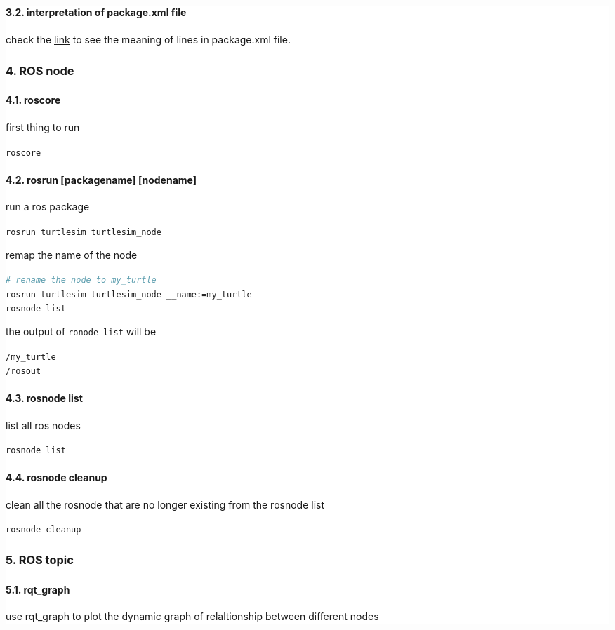 #### 3.2. interpretation of package.xml file

check the [link](http://wiki.ros.org/ROS/Tutorials/CreatingPackage) to see the meaning of lines in package.xml file.

### 4. ROS node

#### 4.1. roscore

first thing to run

```bash
roscore
```

#### 4.2. rosrun [packagename] [nodename]

run a ros package

```bash
rosrun turtlesim turtlesim_node
```

remap the name of the node

```bash
# rename the node to my_turtle
rosrun turtlesim turtlesim_node __name:=my_turtle
rosnode list
```

the output of `ronode list` will be

```bash
/my_turtle
/rosout
```

#### 4.3. rosnode list

list all ros nodes

```bash
rosnode list
```

#### 4.4. rosnode cleanup

clean all the rosnode that are no longer existing from the rosnode list

```bash
rosnode cleanup
```

### 5. ROS topic

#### 5.1. rqt_graph

use rqt_graph to plot the dynamic graph of relaltionship between different nodes
